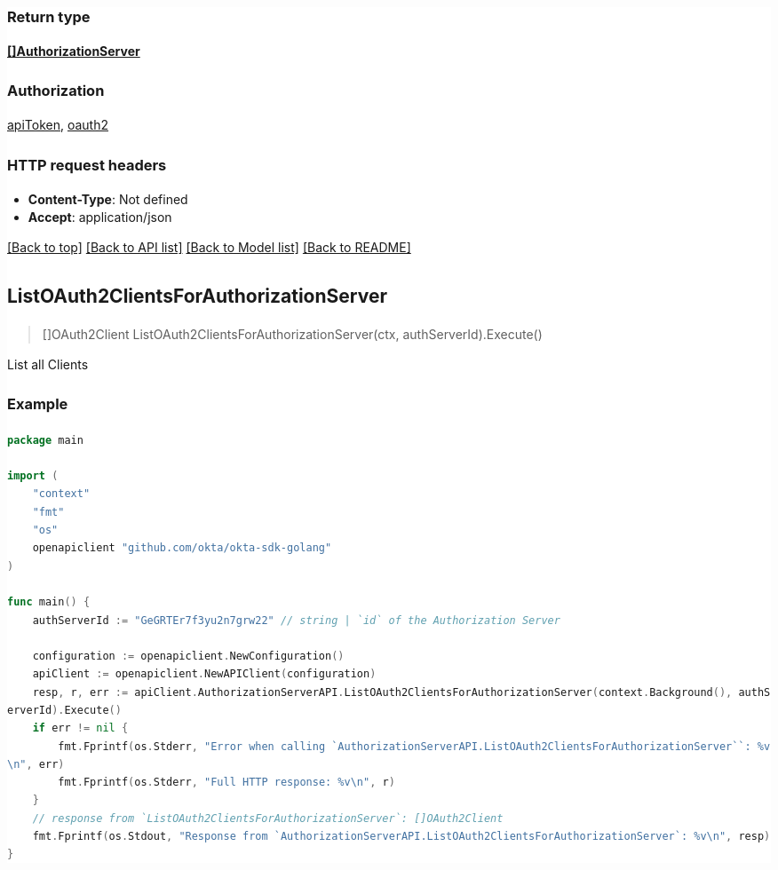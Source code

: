 ### Return type

[**[]AuthorizationServer**](AuthorizationServer.md)

### Authorization

[apiToken](../README.md#apiToken), [oauth2](../README.md#oauth2)

### HTTP request headers

- **Content-Type**: Not defined
- **Accept**: application/json

[[Back to top]](#) [[Back to API list]](../README.md#documentation-for-api-endpoints)
[[Back to Model list]](../README.md#documentation-for-models)
[[Back to README]](../README.md)


## ListOAuth2ClientsForAuthorizationServer

> []OAuth2Client ListOAuth2ClientsForAuthorizationServer(ctx, authServerId).Execute()

List all Clients



### Example

```go
package main

import (
    "context"
    "fmt"
    "os"
    openapiclient "github.com/okta/okta-sdk-golang"
)

func main() {
    authServerId := "GeGRTEr7f3yu2n7grw22" // string | `id` of the Authorization Server

    configuration := openapiclient.NewConfiguration()
    apiClient := openapiclient.NewAPIClient(configuration)
    resp, r, err := apiClient.AuthorizationServerAPI.ListOAuth2ClientsForAuthorizationServer(context.Background(), authServerId).Execute()
    if err != nil {
        fmt.Fprintf(os.Stderr, "Error when calling `AuthorizationServerAPI.ListOAuth2ClientsForAuthorizationServer``: %v\n", err)
        fmt.Fprintf(os.Stderr, "Full HTTP response: %v\n", r)
    }
    // response from `ListOAuth2ClientsForAuthorizationServer`: []OAuth2Client
    fmt.Fprintf(os.Stdout, "Response from `AuthorizationServerAPI.ListOAuth2ClientsForAuthorizationServer`: %v\n", resp)
}
```
